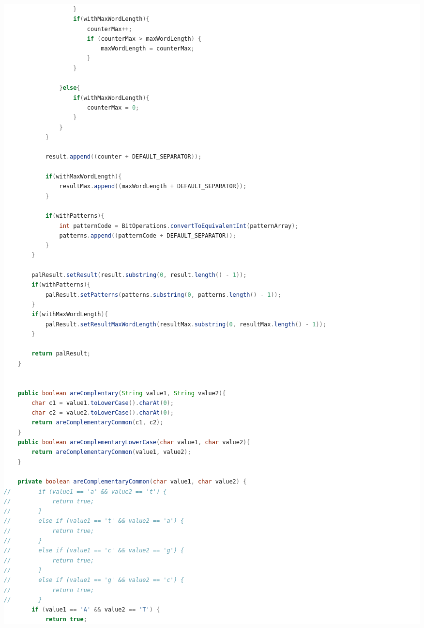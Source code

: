 ```java
                    }
                    if(withMaxWordLength){
                        counterMax++;
                        if (counterMax > maxWordLength) {
                            maxWordLength = counterMax;
                        }
                    }

                }else{
                    if(withMaxWordLength){
                        counterMax = 0;
                    }
                }
            }

            result.append((counter + DEFAULT_SEPARATOR));

            if(withMaxWordLength){
                resultMax.append((maxWordLength + DEFAULT_SEPARATOR));
            }

            if(withPatterns){
                int patternCode = BitOperations.convertToEquivalentInt(patternArray);
                patterns.append((patternCode + DEFAULT_SEPARATOR));
            }
        }

        palResult.setResult(result.substring(0, result.length() - 1));
        if(withPatterns){
            palResult.setPatterns(patterns.substring(0, patterns.length() - 1));
        }
        if(withMaxWordLength){
            palResult.setResultMaxWordLength(resultMax.substring(0, resultMax.length() - 1));
        }

        return palResult;
    }

 
    public boolean areComplentary(String value1, String value2){
        char c1 = value1.toLowerCase().charAt(0);
        char c2 = value2.toLowerCase().charAt(0);
        return areComplementaryCommon(c1, c2);
    }
    public boolean areComplementaryLowerCase(char value1, char value2){
        return areComplementaryCommon(value1, value2);
    }

    private boolean areComplementaryCommon(char value1, char value2) {        
//        if (value1 == 'a' && value2 == 't') {
//            return true;
//        }
//        else if (value1 == 't' && value2 == 'a') {
//            return true;
//        }
//        else if (value1 == 'c' && value2 == 'g') {
//            return true;
//        }
//        else if (value1 == 'g' && value2 == 'c') {
//            return true;
//        }
        if (value1 == 'A' && value2 == 'T') {
            return true;
```